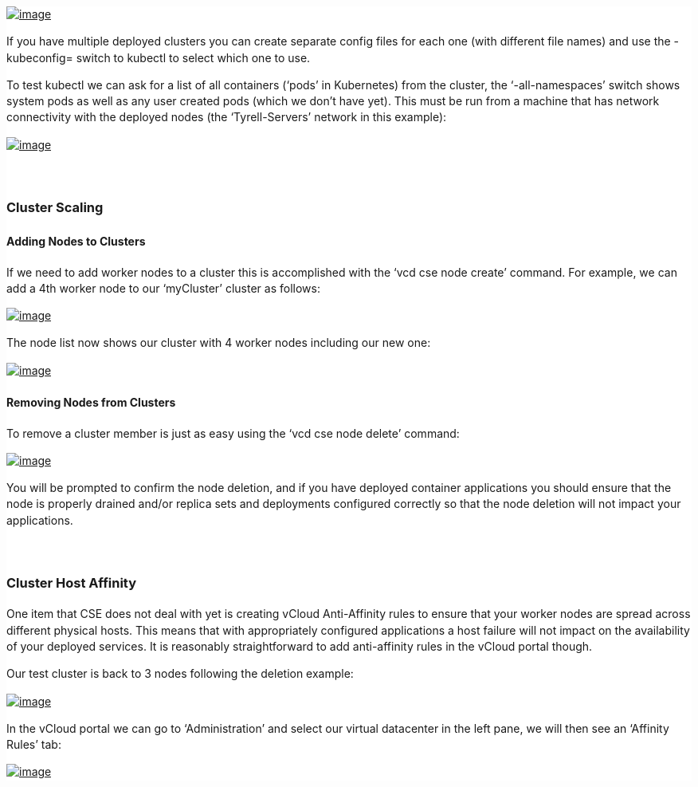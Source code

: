 [<img loading="lazy" decoding="async" style="display: inline; background-image: none;" title="image" src="https://kiwicloud.ninja/wp-content/uploads/2018/02/image15_thumb.png" alt="image" width="493" height="61" border="0" />][9]

If you have multiple deployed clusters you can create separate config files for each one (with different file names) and use the -kubeconfig= switch to kubectl to select which one to use.

To test kubectl we can ask for a list of all containers (‘pods’ in Kubernetes) from the cluster, the ‘-all-namespaces’ switch shows system pods as well as any user created pods (which we don’t have yet). This must be run from a machine that has network connectivity with the deployed nodes (the ‘Tyrell-Servers’ network in this example):

[<img loading="lazy" decoding="async" style="display: inline; background-image: none;" title="image" src="https://kiwicloud.ninja/wp-content/uploads/2018/02/image20_thumb.png" alt="image" width="689" height="253" border="0" />][10]

&nbsp;

### Cluster Scaling

#### Adding Nodes to Clusters

If we need to add worker nodes to a cluster this is accomplished with the ‘vcd cse node create’ command. For example, we can add a 4th worker node to our ‘myCluster’ cluster as follows:

[<img loading="lazy" decoding="async" style="display: inline; background-image: none;" title="image" src="https://kiwicloud.ninja/wp-content/uploads/2018/02/image_thumb-33.png" alt="image" width="1204" height="76" border="0" />][11]

The node list now shows our cluster with 4 worker nodes including our new one:

[<img loading="lazy" decoding="async" style="display: inline; background-image: none;" title="image" src="https://kiwicloud.ninja/wp-content/uploads/2018/02/image_thumb-22.png" alt="image" width="630" height="140" border="0" />][12]

#### Removing Nodes from Clusters

To remove a cluster member is just as easy using the ‘vcd cse node delete’ command:

[<img loading="lazy" decoding="async" style="display: inline; background-image: none;" title="image" src="https://kiwicloud.ninja/wp-content/uploads/2018/02/image_thumb-34.png" alt="image" width="1112" height="111" border="0" />][13]

You will be prompted to confirm the node deletion, and if you have deployed container applications you should ensure that the node is properly drained and/or replica sets and deployments configured correctly so that the node deletion will not impact your applications.

&nbsp;

### Cluster Host Affinity

One item that CSE does not deal with yet is creating vCloud Anti-Affinity rules to ensure that your worker nodes are spread across different physical hosts. This means that with appropriately configured applications a host failure will not impact on the availability of your deployed services. It is reasonably straightforward to add anti-affinity rules in the vCloud portal though.

Our test cluster is back to 3 nodes following the deletion example:

[<img loading="lazy" decoding="async" style="display: inline; background-image: none;" title="image" src="https://kiwicloud.ninja/wp-content/uploads/2018/02/image_thumb-24.png" alt="image" width="629" height="132" border="0" />][14]

In the vCloud portal we can go to ‘Administration’ and select our virtual datacenter in the left pane, we will then see an ‘Affinity Rules’ tab:

[<img loading="lazy" decoding="async" style="display: inline; background-image: none;" title="image" src="https://kiwicloud.ninja/wp-content/uploads/2018/02/image_thumb-35.png" alt="image" width="1028" height="504" border="0" />][15]


 [1]: http://152.67.105.113/?p=470
 [2]: https://vmware.github.io/container-service-extension/#tenant-installation "https://vmware.github.io/container-service-extension/#tenant-installation"
 [3]: https://kiwicloud.ninja/wp-content/uploads/2018/02/image-20.png
 [4]: https://kiwicloud.ninja/wp-content/uploads/2018/02/image4-1.png
 [5]: https://kiwicloud.ninja/wp-content/uploads/2018/02/image12-1.png
 [6]: https://kiwicloud.ninja/wp-content/uploads/2018/02/image1.png
 [7]: https://kiwicloud.ninja/wp-content/uploads/2018/02/image6.png
 [8]: https://kiwicloud.ninja/wp-content/uploads/2018/02/image11.png
 [9]: https://kiwicloud.ninja/wp-content/uploads/2018/02/image15.png
 [10]: https://kiwicloud.ninja/wp-content/uploads/2018/02/image20.png
 [11]: https://kiwicloud.ninja/wp-content/uploads/2018/02/image-33.png
 [12]: https://kiwicloud.ninja/wp-content/uploads/2018/02/image-22.png
 [13]: https://kiwicloud.ninja/wp-content/uploads/2018/02/image-34.png
 [14]: https://kiwicloud.ninja/wp-content/uploads/2018/02/image-24.png
 [15]: https://kiwicloud.ninja/wp-content/uploads/2018/02/image-35.png
 [16]: https://kiwicloud.ninja/wp-content/uploads/2018/02/image-26.png
 [17]: https://kiwicloud.ninja/wp-content/uploads/2018/02/image-36.png
 [18]: https://kiwicloud.ninja/wp-content/uploads/2018/02/image-28.png
 [19]: https://github.com/microservices-demo/microservices-demo "https://github.com/microservices-demo/microservices-demo"
 [20]: https://kiwicloud.ninja/wp-content/uploads/2018/02/image-29.png
 [21]: https://kiwicloud.ninja/wp-content/uploads/2018/02/image-30.png
 [22]: https://kiwicloud.ninja/wp-content/uploads/2018/02/image-31.png
 [23]: https://kiwicloud.ninja/wp-content/uploads/2018/02/image-32.png
 [24]: https://kubernetes.io/docs/reference/kubectl/overview/ "https://kubernetes.io/docs/reference/kubectl/overview/"